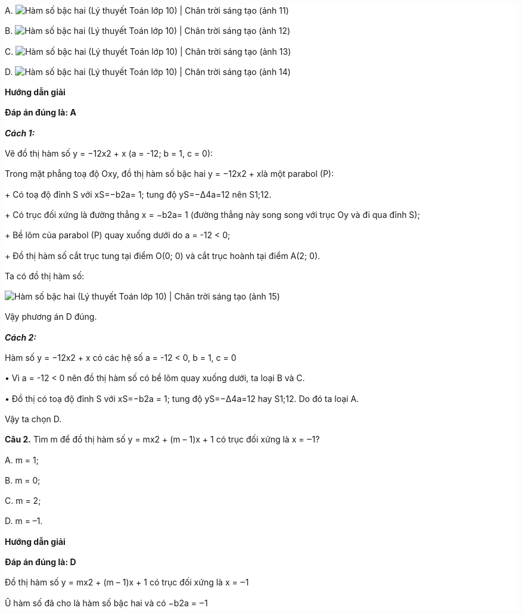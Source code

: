 A. ![Hàm số bậc hai \(Lý thuyết Toán lớp 10\) | Chân trời sáng tạo \(ảnh 11\)](https://vietjack.com/toan-10-ct/images/ly-thuyet-bai-2-ham-so-bac-hai-158513.PNG)

B. ![Hàm số bậc hai \(Lý thuyết Toán lớp 10\) | Chân trời sáng tạo \(ảnh 12\)](https://vietjack.com/toan-10-ct/images/ly-thuyet-bai-2-ham-so-bac-hai-158514.PNG)

C. ![Hàm số bậc hai \(Lý thuyết Toán lớp 10\) | Chân trời sáng tạo \(ảnh 13\)](https://vietjack.com/toan-10-ct/images/ly-thuyet-bai-2-ham-so-bac-hai-158515.PNG)

D. ![Hàm số bậc hai \(Lý thuyết Toán lớp 10\) | Chân trời sáng tạo \(ảnh 14\)](https://vietjack.com/toan-10-ct/images/ly-thuyet-bai-2-ham-so-bac-hai-158516.PNG)

**Hướng dẫn giải**

**Đáp án đúng là: A**

**_Cách 1:_**

Vẽ đồ thị hàm số y = −12x2 \+ x (a = -12; b = 1, c = 0):

Trong mặt phẳng toạ độ Oxy, đồ thị hàm số bậc hai y = −12x2 \+ xlà một parabol (P):

\+ Có toạ độ đỉnh S với xS=−b2a= 1; tung độ yS=−Δ4a=12 nên S1;12.

\+ Có trục đối xứng là đường thẳng x = −b2a= 1 (đường thẳng này song song với trục Oy và đi qua đỉnh S);

\+ Bề lõm của parabol (P) quay xuống dưới do a = -12 < 0;

\+ Đồ thị hàm số cắt trục tung tại điểm O(0; 0) và cắt trục hoành tại điểm A(2; 0).

Ta có đồ thị hàm số: 

![Hàm số bậc hai \(Lý thuyết Toán lớp 10\) | Chân trời sáng tạo \(ảnh 15\)](https://vietjack.com/toan-10-ct/images/ly-thuyet-bai-2-ham-so-bac-hai-158517.PNG)

Vậy phương án D đúng.

**_Cách 2:_**

Hàm số y = −12x2 \+ x có các hệ số a = -12 < 0, b = 1, c = 0 

• Vì a = -12 < 0 nên đồ thị hàm số có bề lõm quay xuống dưới, ta loại B và C.

• Đồ thị có toạ độ đỉnh S với xS=−b2a = 1; tung độ yS=−Δ4a=12 hay S1;12. Do đó ta loại A.

Vậy ta chọn D.

**Câu 2.** Tìm m để đồ thị hàm số y = mx2 \+ (m – 1)x + 1 có trục đối xứng là x = ‒1?

A. m = 1;

B. m = 0;

C. m = 2;

D. m = –1. 

**Hướng dẫn giải**

**Đáp án đúng là: D**

Đồ thị hàm số y = mx2 \+ (m – 1)x + 1 có trục đối xứng là x = ‒1

Û hàm số đã cho là hàm số bậc hai và có −b2a = ‒1
